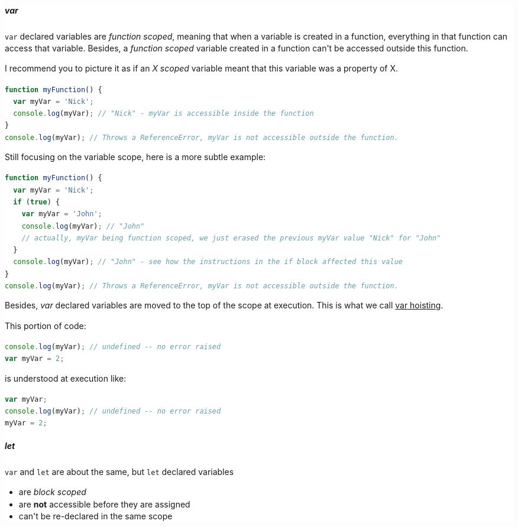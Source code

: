 ##### var

`var` declared variables are _function scoped_, meaning that when a variable is created in a function, everything in that function can access that variable. Besides, a _function scoped_ variable created in a function can't be accessed outside this function.

I recommend you to picture it as if an _X scoped_ variable meant that this variable was a property of X.

```javascript
function myFunction() {
  var myVar = 'Nick';
  console.log(myVar); // "Nick" - myVar is accessible inside the function
}
console.log(myVar); // Throws a ReferenceError, myVar is not accessible outside the function.
```

Still focusing on the variable scope, here is a more subtle example:

```javascript
function myFunction() {
  var myVar = 'Nick';
  if (true) {
    var myVar = 'John';
    console.log(myVar); // "John"
    // actually, myVar being function scoped, we just erased the previous myVar value "Nick" for "John"
  }
  console.log(myVar); // "John" - see how the instructions in the if block affected this value
}
console.log(myVar); // Throws a ReferenceError, myVar is not accessible outside the function.
```

Besides, _var_ declared variables are moved to the top of the scope at execution. This is what we call [var hoisting](https://developer.mozilla.org/en-US/docs/Web/JavaScript/Reference/Statements/var#var_hoisting).

This portion of code:

```js
console.log(myVar); // undefined -- no error raised
var myVar = 2;
```

is understood at execution like:

```js
var myVar;
console.log(myVar); // undefined -- no error raised
myVar = 2;
```

##### let

`var` and `let` are about the same, but `let` declared variables

- are _block scoped_
- are **not** accessible before they are assigned
- can't be re-declared in the same scope
